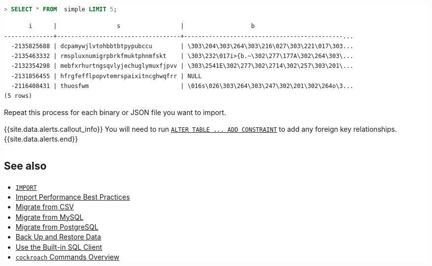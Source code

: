 ~~~ sql
> SELECT * FROM  simple LIMIT 5;
~~~

~~~
       i      |                 s                 |                   b
--------------+-----------------------------------+---------------------------------------------...
  -2135825688 | dcpamywjlvtohbbtbtpypubccu        | \303\204\303\264\303\216\027\303\221\017\303...
  -2135463332 | rmspluxnumigrpbrkfmuktphnmfskt    | \303\232\017i>{b.~\302\277\177A\302\264\303\...
  -2132354298 | mebfxrhurtngsqvlyjechuglymuxfjpvv | \303\2541E\302\277\302\2714\302\257\303\201\...
  -2131856455 | hfrgfefflpopvtemrspaixitncghwqfrr | NULL
  -2116408431 | thuosfwm                          | \016s\026\303\264\303\247\302\201\302\264o\3...
(5 rows)
~~~

Repeat this process for each binary or JSON file you want to import.

{{site.data.alerts.callout_info}}
You will need to run [`ALTER TABLE ... ADD CONSTRAINT`](alter-table.html#add-constraint) to add any foreign key relationships.
{{site.data.alerts.end}}

## See also

- [`IMPORT`][import]
- [Import Performance Best Practices](import-performance-best-practices.html)
- [Migrate from CSV][csv]
- [Migrate from MySQL][mysql]
- [Migrate from PostgreSQL][postgres]
- [Back Up and Restore Data](take-full-and-incremental-backups.html)
- [Use the Built-in SQL Client](cockroach-sql.html)
- [`cockroach` Commands Overview](cockroach-commands.html)



[csv]: migrate-from-csv.html
[postgres]: migrate-from-postgres.html
[mysql]: migrate-from-mysql.html
[import]: import.html
[option]: import-into.html#import-options
[datatypes]: migrate-from-avro.html#data-type-mapping
